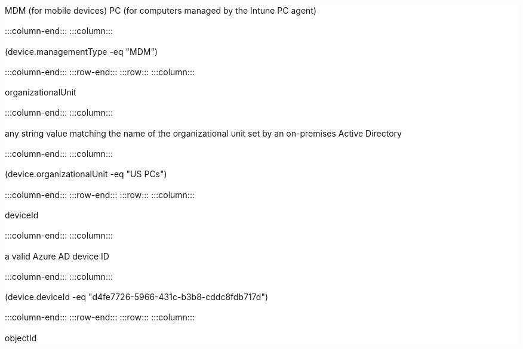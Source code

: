 
MDM (for mobile devices) PC (for computers managed by the Intune PC agent)


  :::column-end:::
  :::column:::
    

(device.managementType -eq "MDM")


  :::column-end:::
:::row-end:::
:::row:::
  :::column:::
    

organizationalUnit


  :::column-end:::
  :::column:::
    

any string value matching the name of the organizational unit set by an on-premises Active Directory


  :::column-end:::
  :::column:::
    

(device.organizationalUnit -eq "US PCs")


  :::column-end:::
:::row-end:::
:::row:::
  :::column:::
    

deviceId


  :::column-end:::
  :::column:::
    

a valid Azure AD device ID


  :::column-end:::
  :::column:::
    

(device.deviceId -eq "d4fe7726-5966-431c-b3b8-cddc8fdb717d")


  :::column-end:::
:::row-end:::
:::row:::
  :::column:::
    

objectId
